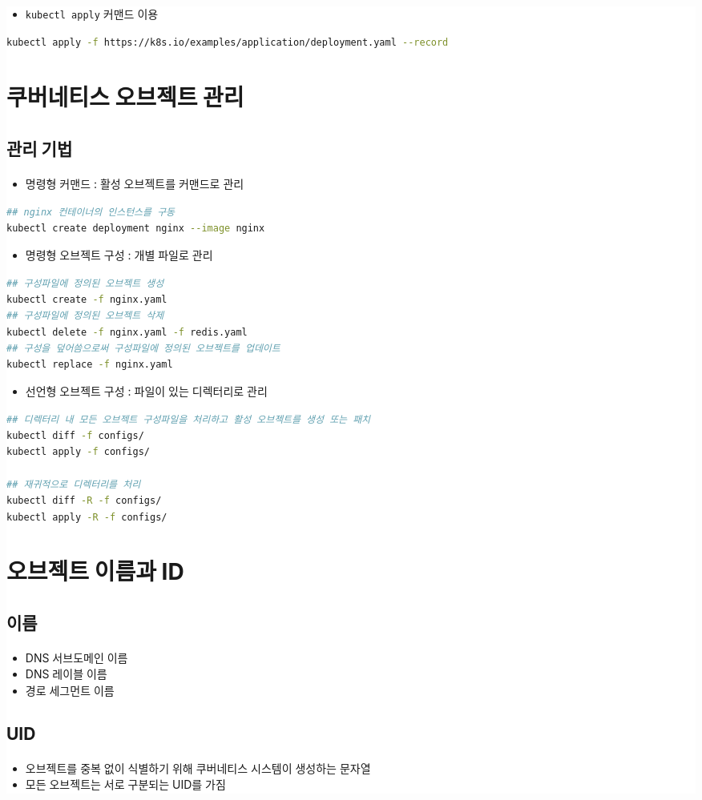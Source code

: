 - `kubectl apply` 커맨드 이용

```bash
kubectl apply -f https://k8s.io/examples/application/deployment.yaml --record
```

# 쿠버네티스 오브젝트 관리

## 관리 기법

- 명령형 커맨드 : 활성 오브젝트를 커맨드로 관리

```bash
## nginx 컨테이너의 인스턴스를 구동
kubectl create deployment nginx --image nginx
```

- 명령형 오브젝트 구성 : 개별 파일로 관리

```bash
## 구성파일에 정의된 오브젝트 생성
kubectl create -f nginx.yaml
## 구성파일에 정의된 오브젝트 삭제
kubectl delete -f nginx.yaml -f redis.yaml
## 구성을 덮어씀으로써 구성파일에 정의된 오브젝트를 업데이트
kubectl replace -f nginx.yaml
```

- 선언형 오브젝트 구성 : 파일이 있는 디렉터리로 관리

```bash
## 디렉터리 내 모든 오브젝트 구성파일을 처리하고 활성 오브젝트를 생성 또는 패치
kubectl diff -f configs/
kubectl apply -f configs/

## 재귀적으로 디렉터리를 처리
kubectl diff -R -f configs/
kubectl apply -R -f configs/
```

# 오브젝트 이름과 ID

## 이름

- DNS 서브도메인 이름
- DNS 레이블 이름
- 경로 세그먼트 이름

## UID

- 오브젝트를 중복 없이 식별하기 위해 쿠버네티스 시스템이 생성하는 문자열
- 모든 오브젝트는 서로 구분되는 UID를 가짐
